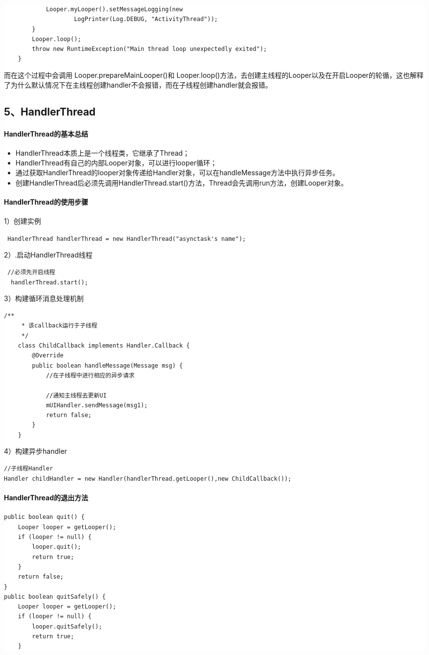 ~~~
            Looper.myLooper().setMessageLogging(new
                    LogPrinter(Log.DEBUG, "ActivityThread"));
        }
        Looper.loop();
        throw new RuntimeException("Main thread loop unexpectedly exited");
    }
~~~
而在这个过程中会调用 Looper.prepareMainLooper()和 Looper.loop()方法，去创建主线程的Looper以及在开启Looper的轮循，这也解释了为什么默认情况下在主线程创建handler不会报错，而在子线程创建handler就会报错。
## 5、HandlerThread
#### HandlerThread的基本总结
* HandlerThread本质上是一个线程类，它继承了Thread；
* HandlerThread有自己的内部Looper对象，可以进行looper循环；
* 通过获取HandlerThread的looper对象传递给Handler对象，可以在handleMessage方法中执行异步任务。
* 创建HandlerThread后必须先调用HandlerThread.start()方法，Thread会先调用run方法，创建Looper对象。
#### HandlerThread的使用步骤
1）创建实例
~~~
 HandlerThread handlerThread = new HandlerThread("asynctask's name");
~~~
2）.启动HandlerThread线程
~~~
 //必须先开启线程
  handlerThread.start();
~~~
3）构建循环消息处理机制
~~~
/**
     * 该callback运行于子线程
     */
    class ChildCallback implements Handler.Callback {
        @Override
        public boolean handleMessage(Message msg) {
            //在子线程中进行相应的异步请求

            //通知主线程去更新UI
            mUIHandler.sendMessage(msg1);
            return false;
        }
    }
~~~
4）构建异步handler
~~~
//子线程Handler
Handler childHandler = new Handler(handlerThread.getLooper(),new ChildCallback());
~~~
#### HandlerThread的退出方法
~~~
public boolean quit() {
    Looper looper = getLooper();
    if (looper != null) {
        looper.quit();
        return true;
    }
    return false;
}
public boolean quitSafely() {
    Looper looper = getLooper();
    if (looper != null) {
        looper.quitSafely();
        return true;
    }
~~~